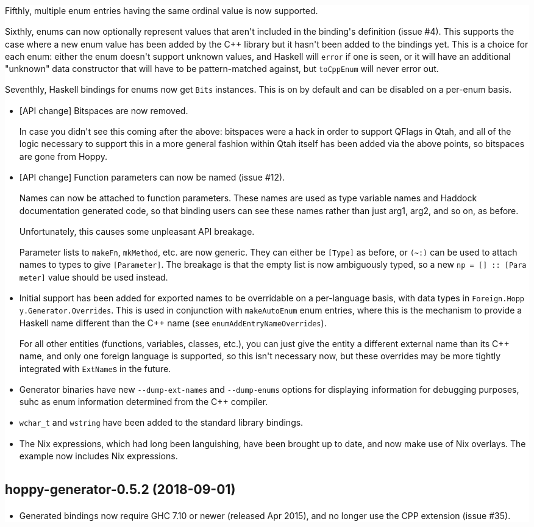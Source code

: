  Fifthly, multiple enum entries having the same ordinal value is now supported.

  Sixthly, enums can now optionally represent values that aren't included in the
  binding's definition (issue #4).  This supports the case where a new enum
  value has been added by the C++ library but it hasn't been added to the
  bindings yet.  This is a choice for each enum: either the enum doesn't support
  unknown values, and Haskell will `error` if one is seen, or it will have an
  additional "unknown" data constructor that will have to be pattern-matched
  against, but `toCppEnum` will never error out.

  Seventhly, Haskell bindings for enums now get `Bits` instances.  This is on by
  default and can be disabled on a per-enum basis.

- [API change] Bitspaces are now removed.

  In case you didn't see this coming after the above: bitspaces were a hack in
  order to support QFlags in Qtah, and all of the logic necessary to support
  this in a more general fashion within Qtah itself has been added via the above
  points, so bitspaces are gone from Hoppy.

- [API change] Function parameters can now be named (issue #12).

  Names can now be attached to function parameters.  These names are used as
  type variable names and Haddock documentation generated code, so that binding
  users can see these names rather than just arg1, arg2, and so on, as before.

  Unfortunately, this causes some unpleasant API breakage.

  Parameter lists to `makeFn`, `mkMethod`, etc. are now generic.  They can
  either be `[Type]` as before, or `(~:)` can be used to attach names to types
  to give `[Parameter]`.  The breakage is that the empty list is now ambiguously
  typed, so a new `np = [] :: [Parameter]` value should be used instead.

- Initial support has been added for exported names to be overridable on a
  per-language basis, with data types in `Foreign.Hoppy.Generator.Overrides`.
  This is used in conjunction with `makeAutoEnum` enum entries, where this is
  the mechanism to provide a Haskell name different than the C++ name (see
  `enumAddEntryNameOverrides`).

  For all other entities (functions, variables, classes, etc.), you can just
  give the entity a different external name than its C++ name, and only one
  foreign language is supported, so this isn't necessary now, but these
  overrides may be more tightly integrated with `ExtName`s in the future.

- Generator binaries have new `--dump-ext-names` and `--dump-enums` options for
  displaying information for debugging purposes, suhc as enum information
  determined from the C++ compiler.

- `wchar_t` and `wstring` have been added to the standard library bindings.

- The Nix expressions, which had long been languishing, have been brought up to
  date, and now make use of Nix overlays.  The example now includes Nix
  expressions.

## hoppy-generator-0.5.2 (2018-09-01)

- Generated bindings now require GHC 7.10 or newer (released Apr 2015), and no
  longer use the CPP extension (issue #35).

